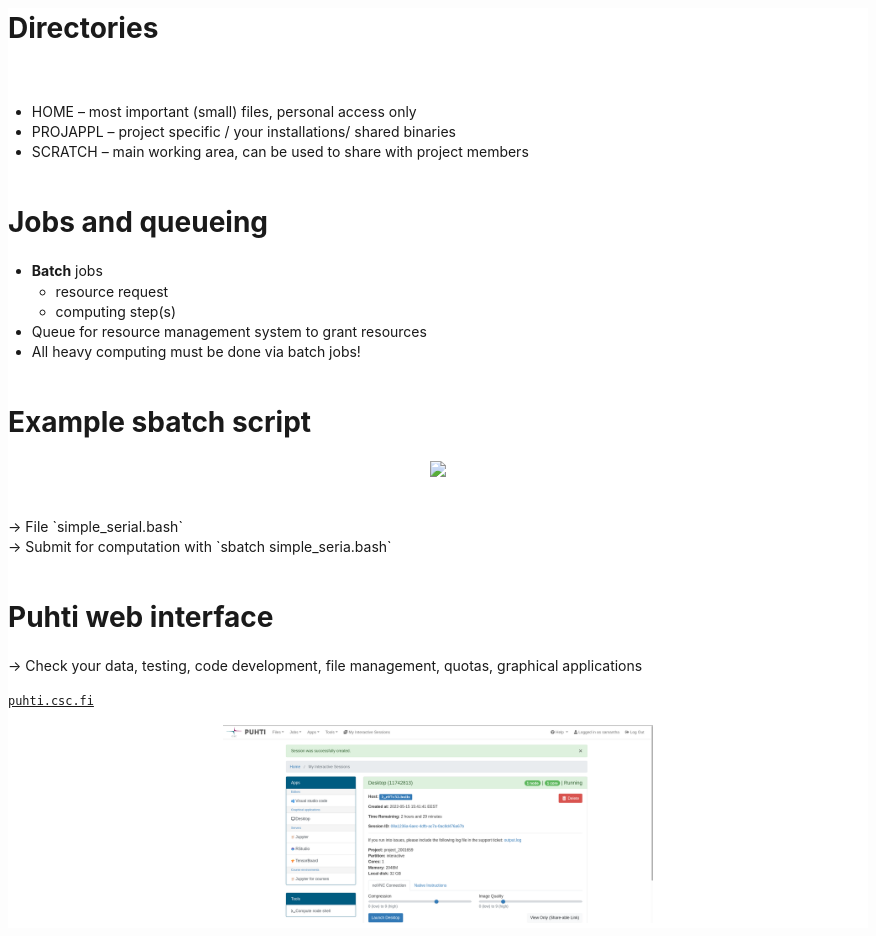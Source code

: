 # Directories

<br>

* HOME – most important (small) files, personal access only
* PROJAPPL – project specific / your installations/ shared binaries
* SCRATCH – main working area, can be used to share with project members

# Jobs and queueing 

* **Batch** jobs
	* resource request
	* computing step(s)
* Queue for resource management system to grant resources
* All heavy computing must be done via batch jobs!

# Example sbatch script

<p align="center">
  <img src="images/sbatch_script.png" width="80%">
</p>

<br>
-> File `simple_serial.bash` <br>
-> Submit for computation with `sbatch simple_seria.bash`

# Puhti web interface

-> Check your data, testing, code development, file management, quotas, graphical applications

[`puhti.csc.fi`](https://puhti.csc.fi)

<p align="center">
  <img src="images/puhti_webinterface.png" width="50%">
</p>
